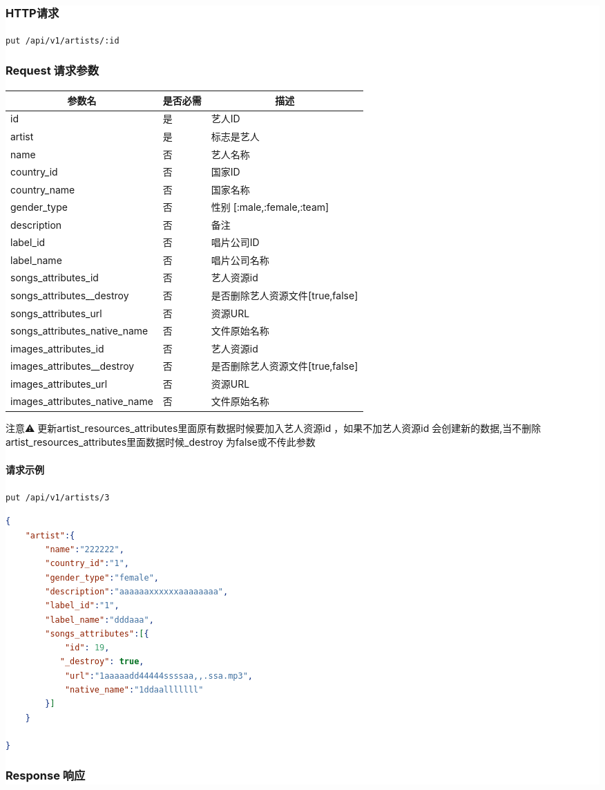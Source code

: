 ### HTTP请求

`put /api/v1/artists/:id`

### Request 请求参数

| 参数名                              | 是否必需 | 描述                           |
| -------------------------------- | ---- | ---------------------------- |
| id                               | 是    | 艺人ID                         |
| artist                           | 是    | 标志是艺人                        |
| name                             | 否    | 艺人名称                         |
| country_id                       | 否    | 国家ID                         |
| country_name                     | 否    | 国家名称                         |
| gender_type                      | 否    | 性别 [:male,:female,:team]     |
| description                      | 否    | 备注                           |
| label_id                         | 否    | 唱片公司ID                       |
| label_name                       | 否    | 唱片公司名称                       |
| songs_attributes_id          | 否    | 艺人资源id                         |
| songs_attributes__destroy    | 否    | 是否删除艺人资源文件[true,false] |
| songs_attributes_url         | 否    | 资源URL                    |
| songs_attributes_native_name | 否    | 文件原始名称                   |
| images_attributes_id          | 否    | 艺人资源id                         |
| images_attributes__destroy    | 否    | 是否删除艺人资源文件[true,false] |
| images_attributes_url         | 否    | 资源URL                    |
| images_attributes_native_name | 否    | 文件原始名称                   |

 注意⚠️ 更新artist_resources_attributes里面原有数据时候要加入艺人资源id ，如果不加艺人资源id 会创建新的数据,当不删除artist_resources_attributes里面数据时候_destroy 为false或不传此参数

#### 请求示例

`put /api/v1/artists/3`
```json
{
	"artist":{
		"name":"222222",
		"country_id":"1",
		"gender_type":"female",
		"description":"aaaaaaxxxxxxaaaaaaaa",
		"label_id":"1",
		"label_name":"dddaaa",
		"songs_attributes":[{
			"id": 19,
		   "_destroy": true,
			"url":"1aaaaadd44444ssssaa,,.ssa.mp3",
			"native_name":"1ddaalllllll"
		}]
	}

}
```
### Response 响应
